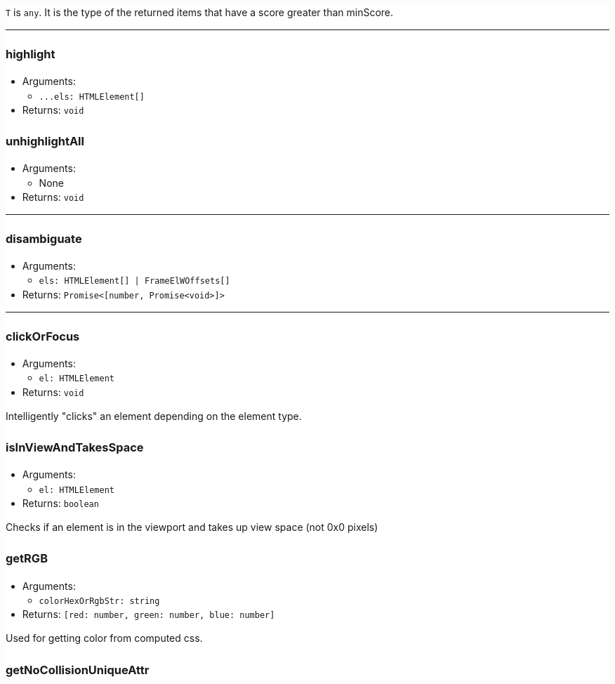 `T` is `any`. It is the type of the returned items that have a score greater than minScore.

-------------------------------------------------------------

### highlight

- Arguments:
    - `...els: HTMLElement[]`
- Returns: `void`


### unhighlightAll

- Arguments:
    - None
- Returns: `void`

-------------------------------------------------------------

### disambiguate

- Arguments:
    - `els: HTMLElement[] | FrameElWOffsets[]`
- Returns: `Promise<[number, Promise<void>]>`


-------------------------------------------------------------

### clickOrFocus

- Arguments:
    - `el: HTMLElement`
- Returns: `void`

Intelligently "clicks" an element depending on the element type.


### isInViewAndTakesSpace

- Arguments: 
    - `el: HTMLElement`
- Returns: `boolean`

Checks if an element is in the viewport and takes up view space (not 0x0 pixels)


### getRGB

 - Arguments: 
    - `colorHexOrRgbStr: string`
 - Returns: `[red: number, green: number, blue: number]`

Used for getting color from computed css.

### getNoCollisionUniqueAttr
